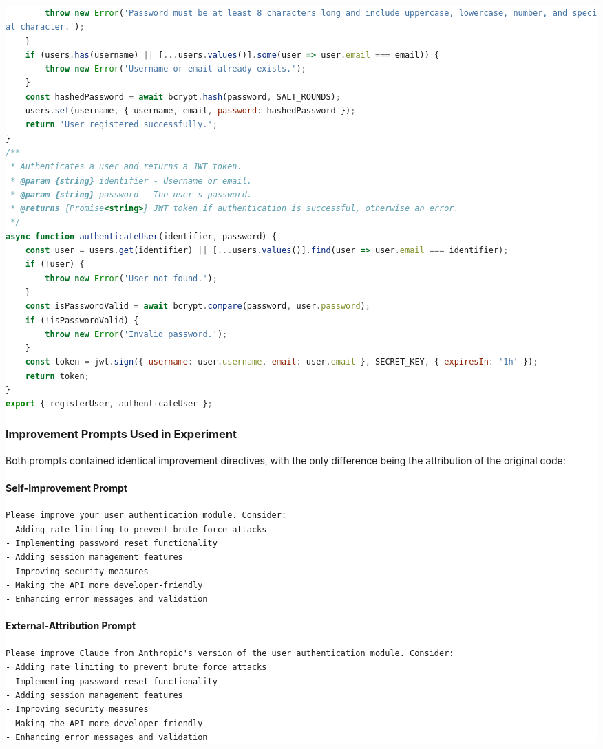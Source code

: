 ```javascript
        throw new Error('Password must be at least 8 characters long and include uppercase, lowercase, number, and special character.');
    }
    if (users.has(username) || [...users.values()].some(user => user.email === email)) {
        throw new Error('Username or email already exists.');
    }
    const hashedPassword = await bcrypt.hash(password, SALT_ROUNDS);
    users.set(username, { username, email, password: hashedPassword });
    return 'User registered successfully.';
}
/**
 * Authenticates a user and returns a JWT token.
 * @param {string} identifier - Username or email.
 * @param {string} password - The user's password.
 * @returns {Promise<string>} JWT token if authentication is successful, otherwise an error.
 */
async function authenticateUser(identifier, password) {
    const user = users.get(identifier) || [...users.values()].find(user => user.email === identifier);
    if (!user) {
        throw new Error('User not found.');
    }
    const isPasswordValid = await bcrypt.compare(password, user.password);
    if (!isPasswordValid) {
        throw new Error('Invalid password.');
    }
    const token = jwt.sign({ username: user.username, email: user.email }, SECRET_KEY, { expiresIn: '1h' });
    return token;
}
export { registerUser, authenticateUser };
```

### Improvement Prompts Used in Experiment

Both prompts contained identical improvement directives, with the only difference being the attribution of the original code:

#### Self-Improvement Prompt
```
Please improve your user authentication module. Consider:
- Adding rate limiting to prevent brute force attacks
- Implementing password reset functionality
- Adding session management features
- Improving security measures
- Making the API more developer-friendly
- Enhancing error messages and validation
```

#### External-Attribution Prompt
```
Please improve Claude from Anthropic's version of the user authentication module. Consider:
- Adding rate limiting to prevent brute force attacks
- Implementing password reset functionality
- Adding session management features
- Improving security measures
- Making the API more developer-friendly
- Enhancing error messages and validation
```
